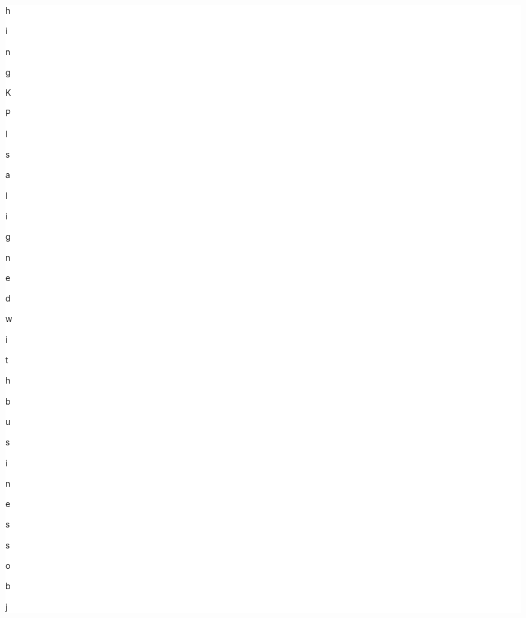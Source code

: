 h

i

n

g

 

K

P

I

s

 

a

l

i

g

n

e

d

 

w

i

t

h

 

b

u

s

i

n

e

s

s

 

o

b

j

